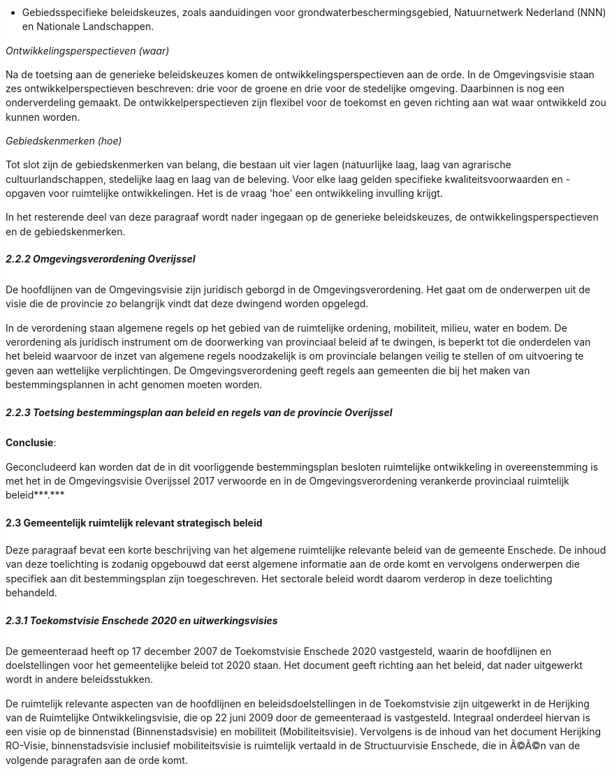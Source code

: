 * Gebiedsspecifieke beleidskeuzes, zoals aanduidingen voor grondwaterbeschermingsgebied, Natuurnetwerk Nederland (NNN) en Nationale Landschappen.

*Ontwikkelingsperspectieven (waar)*

Na de toetsing aan de generieke beleidskeuzes komen de ontwikkelingsperspectieven aan de orde. In de Omgevingsvisie staan zes ontwikkelperspectieven beschreven: drie voor de groene en drie voor de stedelijke omgeving. Daarbinnen is nog een onderverdeling gemaakt. De ontwikkelperspectieven zijn flexibel voor de toekomst en geven richting aan wat waar ontwikkeld zou kunnen worden.

*Gebiedskenmerken (hoe)*

Tot slot zijn de gebiedskenmerken van belang, die bestaan uit vier lagen (natuurlijke laag, laag van agrarische cultuurlandschappen, stedelijke laag en laag van de beleving. Voor elke laag gelden specifieke kwaliteitsvoorwaarden en \-opgaven voor ruimtelijke ontwikkelingen. Het is de vraag 'hoe' een ontwikkeling invulling krijgt.

In het resterende deel van deze paragraaf wordt nader ingegaan op de generieke beleidskeuzes, de ontwikkelingsperspectieven en de gebiedskenmerken.

##### 2\.2\.2 Omgevingsverordening Overijssel

De hoofdlijnen van de Omgevingsvisie zijn juridisch geborgd in de Omgevingsverordening. Het gaat om de onderwerpen uit de visie die de provincie zo belangrijk vindt dat deze dwingend worden opgelegd.

In de verordening staan algemene regels op het gebied van de ruimtelijke ordening, mobiliteit, milieu, water en bodem. De verordening als juridisch instrument om de doorwerking van provinciaal beleid af te dwingen, is beperkt tot die onderdelen van het beleid waarvoor de inzet van algemene regels noodzakelijk is om provinciale belangen veilig te stellen of om uitvoering te geven aan wettelijke verplichtingen. De Omgevingsverordening geeft regels aan gemeenten die bij het maken van bestemmingsplannen in acht genomen moeten worden.

##### 2\.2\.3 Toetsing bestemmingsplan aan beleid en regels van de provincie Overijssel

**Conclusie**:

Geconcludeerd kan worden dat de in dit voorliggende bestemmingsplan besloten ruimtelijke ontwikkeling in overeenstemming is met het in de Omgevingsvisie Overijssel 2017 verwoorde en in de Omgevingsverordening verankerde provinciaal ruimtelijk beleid***.***

#### 2\.3 Gemeentelijk ruimtelijk relevant strategisch beleid

Deze paragraaf bevat een korte beschrijving van het algemene ruimtelijke relevante beleid van de gemeente Enschede. De inhoud van deze toelichting is zodanig opgebouwd dat eerst algemene informatie aan de orde komt en vervolgens onderwerpen die specifiek aan dit bestemmingsplan zijn toegeschreven. Het sectorale beleid wordt daarom verderop in deze toelichting behandeld.

##### 2\.3\.1 Toekomstvisie Enschede 2020 en uitwerkingsvisies

De gemeenteraad heeft op 17 december 2007 de Toekomstvisie Enschede 2020 vastgesteld, waarin de hoofdlijnen en doelstellingen voor het gemeentelijke beleid tot 2020 staan. Het document geeft richting aan het beleid, dat nader uitgewerkt wordt in andere beleidsstukken.

De ruimtelijk relevante aspecten van de hoofdlijnen en beleidsdoelstellingen in de Toekomstvisie zijn uitgewerkt in de Herijking van de Ruimtelijke Ontwikkelingsvisie, die op 22 juni 2009 door de gemeenteraad is vastgesteld. Integraal onderdeel hiervan is een visie op de binnenstad (Binnenstadsvisie) en mobiliteit (Mobiliteitsvisie). Vervolgens is de inhoud van het document Herijking RO\-Visie, binnenstadsvisie inclusief mobiliteitsvisie is ruimtelijk vertaald in de Structuurvisie Enschede, die in Ã©Ã©n van de volgende paragrafen aan de orde komt.

